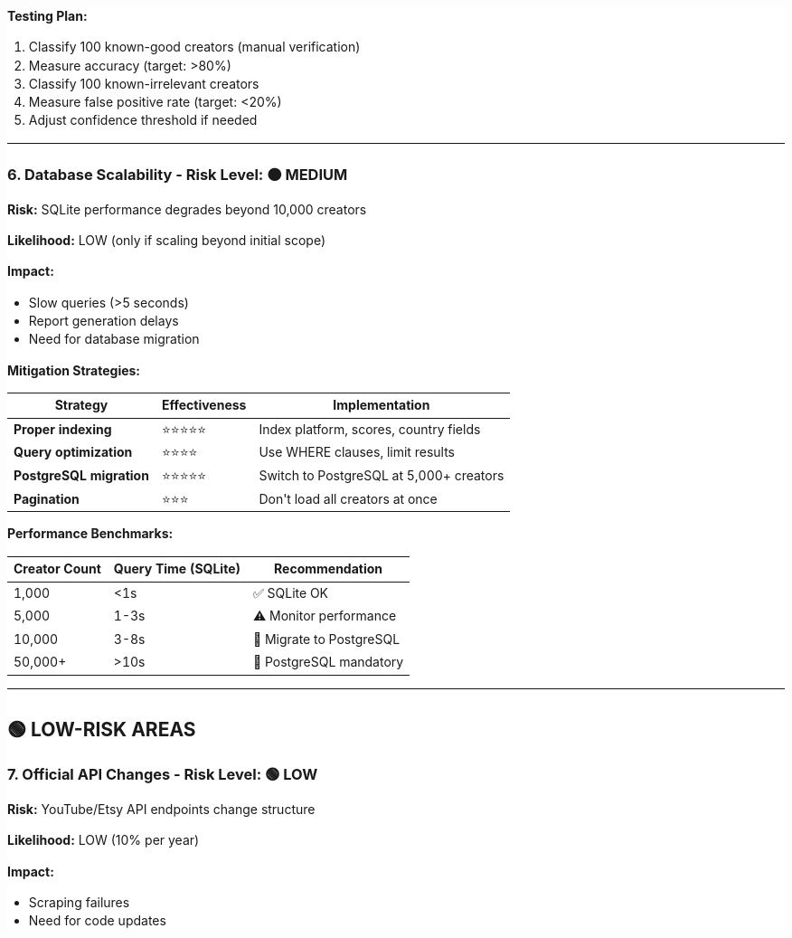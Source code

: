 **Testing Plan:**
1. Classify 100 known-good creators (manual verification)
2. Measure accuracy (target: >80%)
3. Classify 100 known-irrelevant creators
4. Measure false positive rate (target: <20%)
5. Adjust confidence threshold if needed

---

### 6. Database Scalability - Risk Level: 🟠 MEDIUM

**Risk:** SQLite performance degrades beyond 10,000 creators

**Likelihood:** LOW (only if scaling beyond initial scope)

**Impact:**
- Slow queries (>5 seconds)
- Report generation delays
- Need for database migration

**Mitigation Strategies:**

| Strategy | Effectiveness | Implementation |
|----------|---------------|----------------|
| **Proper indexing** | ⭐⭐⭐⭐⭐ | Index platform, scores, country fields |
| **Query optimization** | ⭐⭐⭐⭐ | Use WHERE clauses, limit results |
| **PostgreSQL migration** | ⭐⭐⭐⭐⭐ | Switch to PostgreSQL at 5,000+ creators |
| **Pagination** | ⭐⭐⭐ | Don't load all creators at once |

**Performance Benchmarks:**

| Creator Count | Query Time (SQLite) | Recommendation |
|---------------|---------------------|----------------|
| 1,000 | <1s | ✅ SQLite OK |
| 5,000 | 1-3s | ⚠️ Monitor performance |
| 10,000 | 3-8s | 🔴 Migrate to PostgreSQL |
| 50,000+ | >10s | 🔴 PostgreSQL mandatory |

---

## 🟢 LOW-RISK AREAS

### 7. Official API Changes - Risk Level: 🟢 LOW

**Risk:** YouTube/Etsy API endpoints change structure

**Likelihood:** LOW (10% per year)

**Impact:**
- Scraping failures
- Need for code updates
